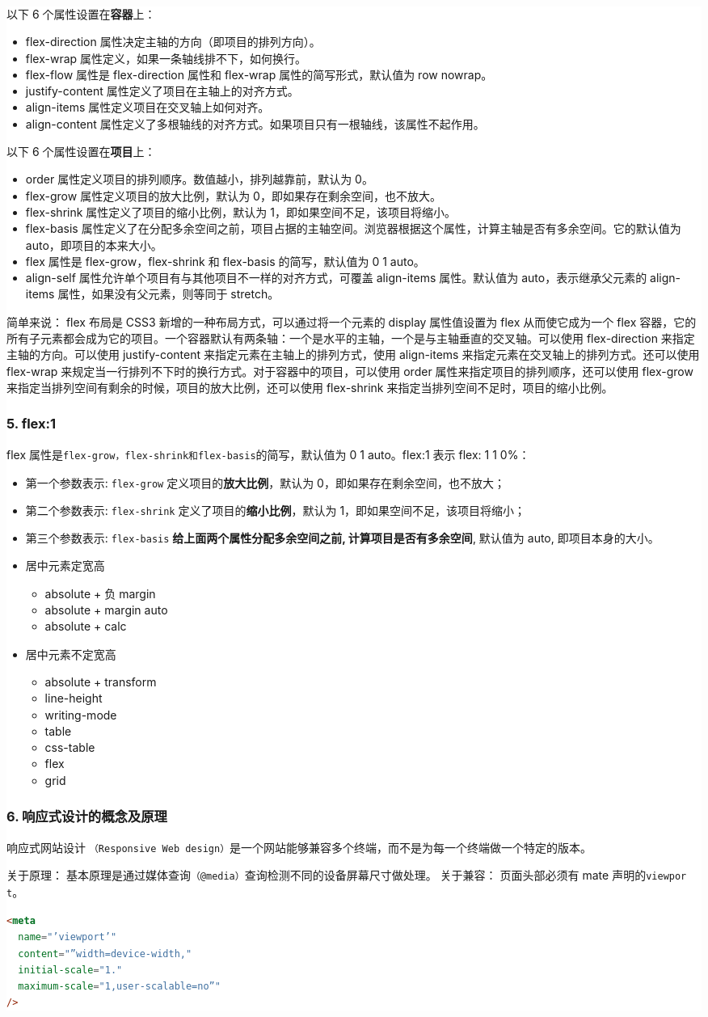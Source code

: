 以下 6 个属性设置在**容器**上：

- flex-direction 属性决定主轴的方向（即项目的排列方向）。
- flex-wrap 属性定义，如果一条轴线排不下，如何换行。
- flex-flow 属性是 flex-direction 属性和 flex-wrap 属性的简写形式，默认值为 row nowrap。
- justify-content 属性定义了项目在主轴上的对齐方式。
- align-items 属性定义项目在交叉轴上如何对齐。
- align-content 属性定义了多根轴线的对齐方式。如果项目只有一根轴线，该属性不起作用。

以下 6 个属性设置在**项目**上：

- order 属性定义项目的排列顺序。数值越小，排列越靠前，默认为 0。
- flex-grow 属性定义项目的放大比例，默认为 0，即如果存在剩余空间，也不放大。
- flex-shrink 属性定义了项目的缩小比例，默认为 1，即如果空间不足，该项目将缩小。
- flex-basis 属性定义了在分配多余空间之前，项目占据的主轴空间。浏览器根据这个属性，计算主轴是否有多余空间。它的默认值为 auto，即项目的本来大小。
- flex 属性是 flex-grow，flex-shrink 和 flex-basis 的简写，默认值为 0 1 auto。
- align-self 属性允许单个项目有与其他项目不一样的对齐方式，可覆盖 align-items 属性。默认值为 auto，表示继承父元素的 align-items 属性，如果没有父元素，则等同于 stretch。

简单来说：
flex 布局是 CSS3 新增的一种布局方式，可以通过将一个元素的 display 属性值设置为 flex 从而使它成为一个 flex 容器，它的所有子元素都会成为它的项目。一个容器默认有两条轴：一个是水平的主轴，一个是与主轴垂直的交叉轴。可以使用 flex-direction 来指定主轴的方向。可以使用 justify-content 来指定元素在主轴上的排列方式，使用 align-items 来指定元素在交叉轴上的排列方式。还可以使用 flex-wrap 来规定当一行排列不下时的换行方式。对于容器中的项目，可以使用 order 属性来指定项目的排列顺序，还可以使用 flex-grow 来指定当排列空间有剩余的时候，项目的放大比例，还可以使用 flex-shrink 来指定当排列空间不足时，项目的缩小比例。

### 5. flex:1

flex 属性是`flex-grow，flex-shrink和flex-basis`的简写，默认值为 0 1 auto。flex:1 表示 flex: 1 1 0%：

- 第一个参数表示: `flex-grow` 定义项目的**放大比例**，默认为 0，即如果存在剩余空间，也不放大；
- 第二个参数表示: `flex-shrink` 定义了项目的**缩小比例**，默认为 1，即如果空间不足，该项目将缩小；
- 第三个参数表示: `flex-basis` **给上面两个属性分配多余空间之前, 计算项目是否有多余空间**, 默认值为 auto, 即项目本身的大小。

- 居中元素定宽高

  - absolute + 负 margin
  - absolute + margin auto
  - absolute + calc

- 居中元素不定宽高
  - absolute + transform
  - line-height
  - writing-mode
  - table
  - css-table
  - flex
  - grid

### 6. 响应式设计的概念及原理

响应式网站设计 `（Responsive Web design）`是一个网站能够兼容多个终端，而不是为每一个终端做一个特定的版本。

关于原理： 基本原理是通过媒体查询`（@media）`查询检测不同的设备屏幕尺寸做处理。
关于兼容： 页面头部必须有 mate 声明的`viewport`。

```html
<meta
  name="’viewport’"
  content="”width=device-width,"
  initial-scale="1."
  maximum-scale="1,user-scalable=no”"
/>
```
